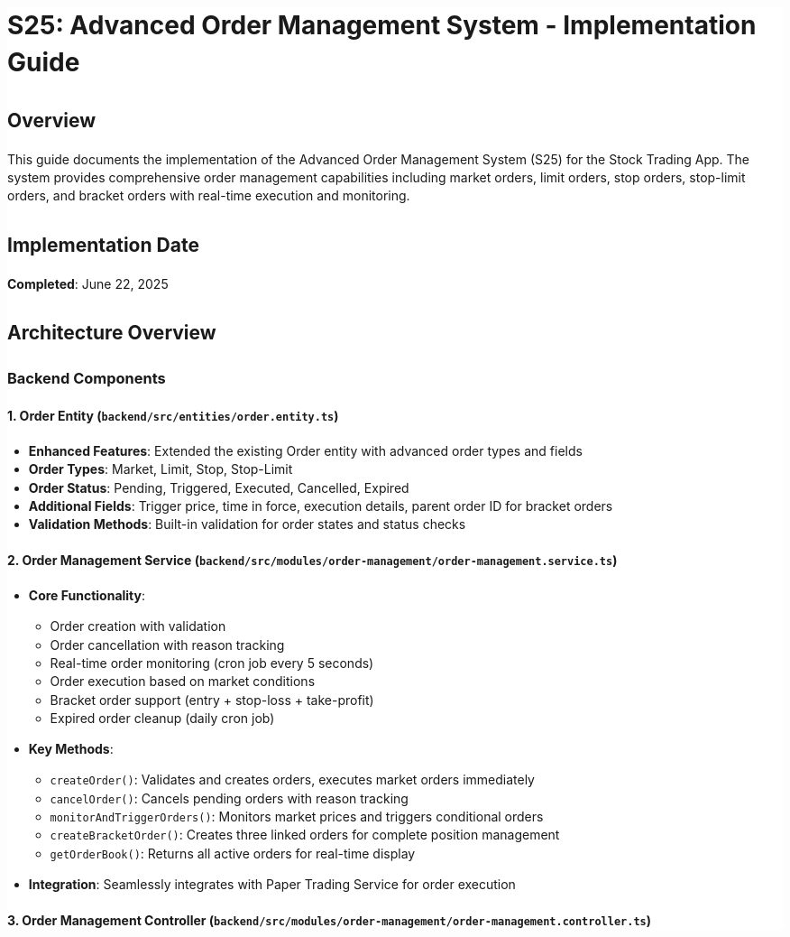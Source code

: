 # S25: Advanced Order Management System - Implementation Guide

## Overview

This guide documents the implementation of the Advanced Order Management System (S25) for the Stock Trading App. The system provides comprehensive order management capabilities including market orders, limit orders, stop orders, stop-limit orders, and bracket orders with real-time execution and monitoring.

## Implementation Date

**Completed**: June 22, 2025

## Architecture Overview

### Backend Components

#### 1. Order Entity (`backend/src/entities/order.entity.ts`)

- **Enhanced Features**: Extended the existing Order entity with advanced order types and fields
- **Order Types**: Market, Limit, Stop, Stop-Limit
- **Order Status**: Pending, Triggered, Executed, Cancelled, Expired
- **Additional Fields**: Trigger price, time in force, execution details, parent order ID for bracket orders
- **Validation Methods**: Built-in validation for order states and status checks

#### 2. Order Management Service (`backend/src/modules/order-management/order-management.service.ts`)

- **Core Functionality**:

  - Order creation with validation
  - Order cancellation with reason tracking
  - Real-time order monitoring (cron job every 5 seconds)
  - Order execution based on market conditions
  - Bracket order support (entry + stop-loss + take-profit)
  - Expired order cleanup (daily cron job)

- **Key Methods**:

  - `createOrder()`: Validates and creates orders, executes market orders immediately
  - `cancelOrder()`: Cancels pending orders with reason tracking
  - `monitorAndTriggerOrders()`: Monitors market prices and triggers conditional orders
  - `createBracketOrder()`: Creates three linked orders for complete position management
  - `getOrderBook()`: Returns all active orders for real-time display

- **Integration**: Seamlessly integrates with Paper Trading Service for order execution

#### 3. Order Management Controller (`backend/src/modules/order-management/order-management.controller.ts`)
